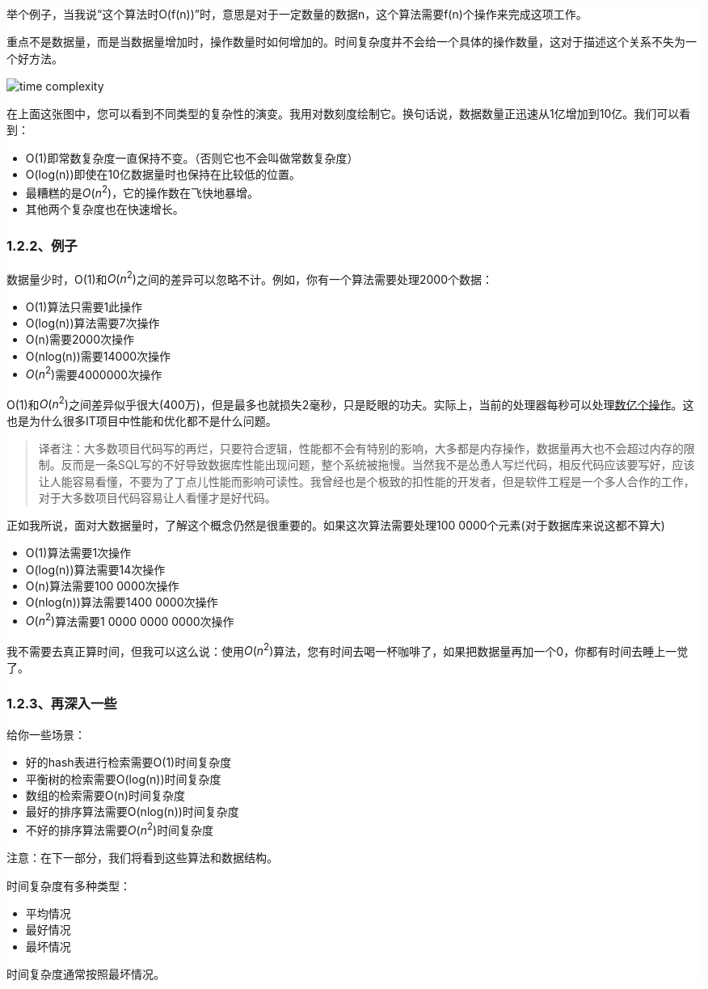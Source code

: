 举个例子，当我说“这个算法时O(f(n))”时，意思是对于一定数量的数据n，这个算法需要f(n)个操作来完成这项工作。

重点不是数据量，而是当数据量增加时，操作数量时如何增加的。时间复杂度并不会给一个具体的操作数量，这对于描述这个关系不失为一个好方法。

![time complexity](https://p.pstatp.com/origin/pgc-image/643138456eb64682a2a91dc649effcc4)

在上面这张图中，您可以看到不同类型的复杂性的演变。我用对数刻度绘制它。换句话说，数据数量正迅速从1亿增加到10亿。我们可以看到：

* O(1)即常数复杂度一直保持不变。（否则它也不会叫做常数复杂度）
* O(log(n))即使在10亿数据量时也保持在比较低的位置。
* 最糟糕的是$O(n^2)$，它的操作数在飞快地暴增。
* 其他两个复杂度也在快速增长。

### 1.2.2、例子

数据量少时，O(1)和$O(n^2)$之间的差异可以忽略不计。例如，你有一个算法需要处理2000个数据：
* O(1)算法只需要1此操作
* O(log(n))算法需要7次操作
* O(n)需要2000次操作
* O(nlog(n))需要14000次操作
* $O(n^2)$需要4000000次操作

O(1)和$O(n^2)$之间差异似乎很大(400万)，但是最多也就损失2毫秒，只是眨眼的功夫。实际上，当前的处理器每秒可以处理[数亿个操作](https://en.wikipedia.org/wiki/Instructions_per_second)。这也是为什么很多IT项目中性能和优化都不是什么问题。

> 译者注：大多数项目代码写的再烂，只要符合逻辑，性能都不会有特别的影响，大多都是内存操作，数据量再大也不会超过内存的限制。反而是一条SQL写的不好导致数据库性能出现问题，整个系统被拖慢。当然我不是怂恿人写烂代码，相反代码应该要写好，应该让人能容易看懂，不要为了丁点儿性能而影响可读性。我曾经也是个极致的扣性能的开发者，但是软件工程是一个多人合作的工作，对于大多数项目代码容易让人看懂才是好代码。

正如我所说，面对大数据量时，了解这个概念仍然是很重要的。如果这次算法需要处理100 0000个元素(对于数据库来说这都不算大)

* O(1)算法需要1次操作
* O(log(n))算法需要14次操作
* O(n)算法需要100 0000次操作
* O(nlog(n))算法需要1400 0000次操作
* $O(n^2)$算法需要1 0000 0000 0000次操作

我不需要去真正算时间，但我可以这么说：使用$O(n^2)$算法，您有时间去喝一杯咖啡了，如果把数据量再加一个0，你都有时间去睡上一觉了。

### 1.2.3、再深入一些

给你一些场景：

* 好的hash表进行检索需要O(1)时间复杂度
* 平衡树的检索需要O(log(n))时间复杂度
* 数组的检索需要O(n)时间复杂度
* 最好的排序算法需要O(nlog(n))时间复杂度
* 不好的排序算法需要$O(n^2)$时间复杂度

注意：在下一部分，我们将看到这些算法和数据结构。

时间复杂度有多种类型：

- 平均情况
- 最好情况
- 最坏情况

时间复杂度通常按照最坏情况。
